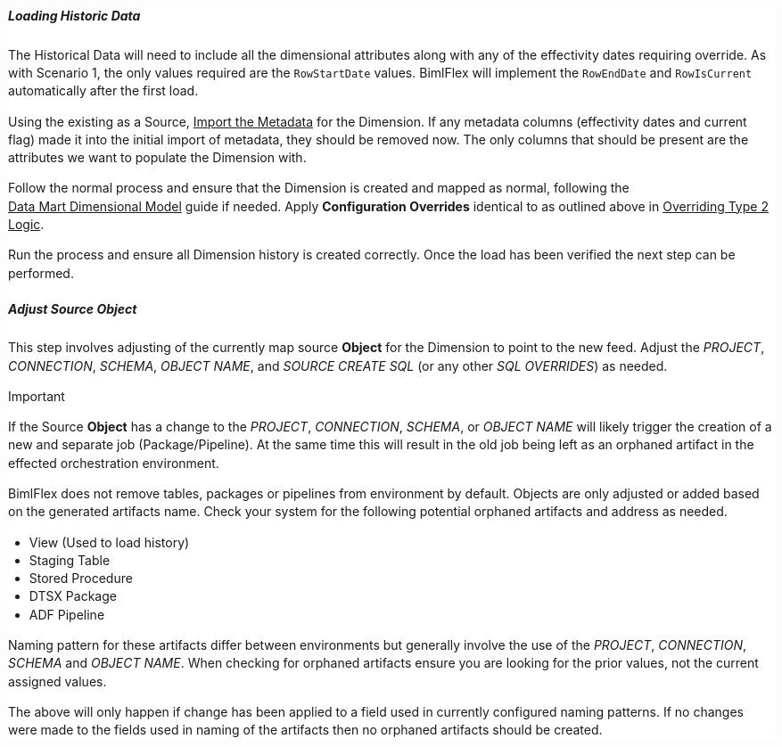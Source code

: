##### Loading Historic Data

The Historical Data will need to include all the dimensional attributes along with any of the effectivity dates requiring override.
As with Scenario 1, the only values required are the `RowStartDate` values.
BimlFlex will implement the `RowEndDate` and `RowIsCurrent` automatically after the first load.

Using the existing as a Source, [Import the Metadata](xref:bimlflex-concepts-importing-metadata) for the Dimension.
If any metadata columns (effectivity dates and current flag) made it into the initial import of metadata, they should be removed now.
The only columns that should be present are the attributes we want to populate the Dimension with.

Follow the normal process and ensure that the Dimension is created and mapped as normal, following the [Data Mart Dimensional Model](xref:bimlflex-getting-started-dimensional-model) guide if needed.
Apply **Configuration Overrides** identical to as outlined above in [Overriding Type 2 Logic](#overriding-type-2-logic).

Run the process and ensure all Dimension history is created correctly.
Once the load has been verified the next step can be performed.

##### Adjust Source Object

This step involves adjusting of the currently map source **Object** for the Dimension to point to the new feed.
Adjust the *PROJECT*, *CONNECTION*, *SCHEMA*, *OBJECT NAME*, and *SOURCE CREATE SQL* (or any other *SQL OVERRIDES*) as needed.

> [!IMPORTANT]
> If the Source **Object** has a change to the *PROJECT*, *CONNECTION*, *SCHEMA*, or *OBJECT NAME* will likely trigger the creation of a new and separate job (Package/Pipeline).
> At the same time this will result in the old job being left as an orphaned artifact in the effected orchestration environment.
>
> BimlFlex does not remove tables, packages or pipelines from environment by default.
> Objects are only adjusted or added based on the generated artifacts name.
> Check your system for the following potential orphaned artifacts and address as needed.
>
> - View (Used to load history)
> - Staging Table
> - Stored Procedure
> - DTSX Package
> - ADF Pipeline
>
> Naming pattern for these artifacts differ between environments but generally involve the use of the *PROJECT*, *CONNECTION*, *SCHEMA* and *OBJECT NAME*.
> When checking for orphaned artifacts ensure you are looking for the prior values, not the current assigned values.
>
> The above will only happen if change has been applied to a field used in currently configured naming patterns.
> If no changes were made to the fields used in naming of the artifacts then no orphaned artifacts should be created.
>
